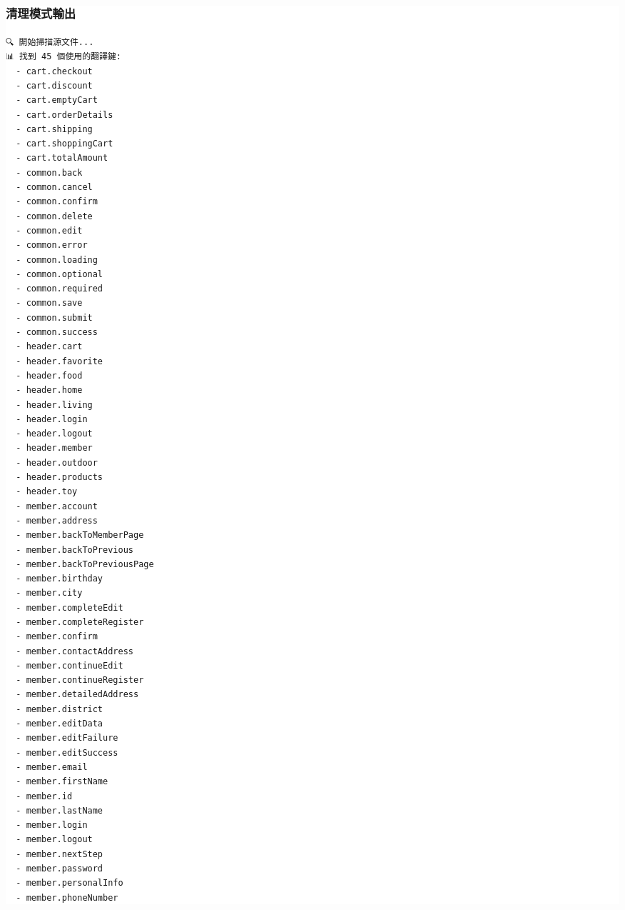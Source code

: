 ### 清理模式輸出

```
🔍 開始掃描源文件...
📊 找到 45 個使用的翻譯鍵:
  - cart.checkout
  - cart.discount
  - cart.emptyCart
  - cart.orderDetails
  - cart.shipping
  - cart.shoppingCart
  - cart.totalAmount
  - common.back
  - common.cancel
  - common.confirm
  - common.delete
  - common.edit
  - common.error
  - common.loading
  - common.optional
  - common.required
  - common.save
  - common.submit
  - common.success
  - header.cart
  - header.favorite
  - header.food
  - header.home
  - header.living
  - header.login
  - header.logout
  - header.member
  - header.outdoor
  - header.products
  - header.toy
  - member.account
  - member.address
  - member.backToMemberPage
  - member.backToPrevious
  - member.backToPreviousPage
  - member.birthday
  - member.city
  - member.completeEdit
  - member.completeRegister
  - member.confirm
  - member.contactAddress
  - member.continueEdit
  - member.continueRegister
  - member.detailedAddress
  - member.district
  - member.editData
  - member.editFailure
  - member.editSuccess
  - member.email
  - member.firstName
  - member.id
  - member.lastName
  - member.login
  - member.logout
  - member.nextStep
  - member.password
  - member.personalInfo
  - member.phoneNumber
```